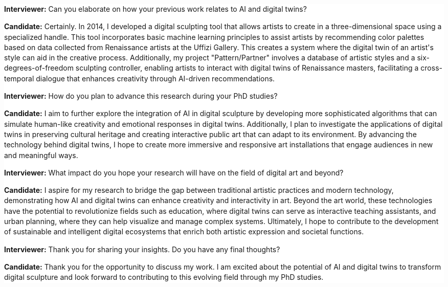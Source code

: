 **Interviewer:** Can you elaborate on how your previous work relates to AI and digital twins?

**Candidate:** Certainly. In 2014, I developed a digital sculpting tool that allows artists to create in a three-dimensional space using a specialized handle. This tool incorporates basic machine learning principles to assist artists by recommending color palettes based on data collected from Renaissance artists at the Uffizi Gallery. This creates a system where the digital twin of an artist's style can aid in the creative process. Additionally, my project "Pattern/Partner" involves a database of artistic styles and a six-degrees-of-freedom sculpting controller, enabling artists to interact with digital twins of Renaissance masters, facilitating a cross-temporal dialogue that enhances creativity through AI-driven recommendations.

**Interviewer:** How do you plan to advance this research during your PhD studies?

**Candidate:** I aim to further explore the integration of AI in digital sculpture by developing more sophisticated algorithms that can simulate human-like creativity and emotional responses in digital twins. Additionally, I plan to investigate the applications of digital twins in preserving cultural heritage and creating interactive public art that can adapt to its environment. By advancing the technology behind digital twins, I hope to create more immersive and responsive art installations that engage audiences in new and meaningful ways.

**Interviewer:** What impact do you hope your research will have on the field of digital art and beyond?

**Candidate:** I aspire for my research to bridge the gap between traditional artistic practices and modern technology, demonstrating how AI and digital twins can enhance creativity and interactivity in art. Beyond the art world, these technologies have the potential to revolutionize fields such as education, where digital twins can serve as interactive teaching assistants, and urban planning, where they can help visualize and manage complex systems. Ultimately, I hope to contribute to the development of sustainable and intelligent digital ecosystems that enrich both artistic expression and societal functions.

**Interviewer:** Thank you for sharing your insights. Do you have any final thoughts?

**Candidate:** Thank you for the opportunity to discuss my work. I am excited about the potential of AI and digital twins to transform digital sculpture and look forward to contributing to this evolving field through my PhD studies.